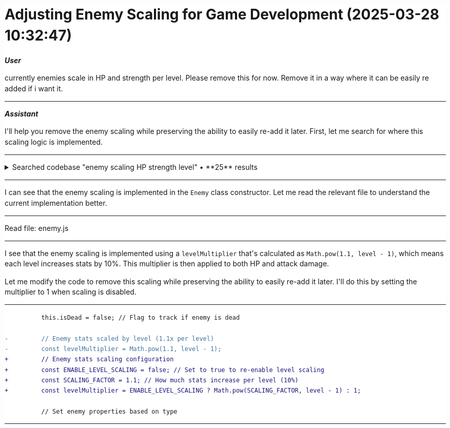 

# Adjusting Enemy Scaling for Game Development (2025-03-28 10:32:47)

_**User**_

currently enemies scale in HP and strength per level. Please remove this for now. Remove it in a way where it can be easily re added if i want it. 

---

_**Assistant**_

I'll help you remove the enemy scaling while preserving the ability to easily re-add it later. First, let me search for where this scaling logic is implemented.


---

<details><summary>Searched codebase "enemy scaling HP strength level" • **25** results</summary></details>

---

I can see that the enemy scaling is implemented in the `Enemy` class constructor. Let me read the relevant file to understand the current implementation better.


---

Read file: enemy.js

---

I see that the enemy scaling is implemented using a `levelMultiplier` that's calculated as `Math.pow(1.1, level - 1)`, which means each level increases stats by 10%. This multiplier is then applied to both HP and attack damage.

Let me modify the code to remove this scaling while preserving the ability to easily re-add it later. I'll do this by setting the multiplier to 1 when scaling is disabled.


---

```diff
          this.isDead = false; // Flag to track if enemy is dead
          
-         // Enemy stats scaled by level (1.1x per level)
-         const levelMultiplier = Math.pow(1.1, level - 1);
+         // Enemy stats scaling configuration
+         const ENABLE_LEVEL_SCALING = false; // Set to true to re-enable level scaling
+         const SCALING_FACTOR = 1.1; // How much stats increase per level (10%)
+         const levelMultiplier = ENABLE_LEVEL_SCALING ? Math.pow(SCALING_FACTOR, level - 1) : 1;
          
          // Set enemy properties based on type
```

---
